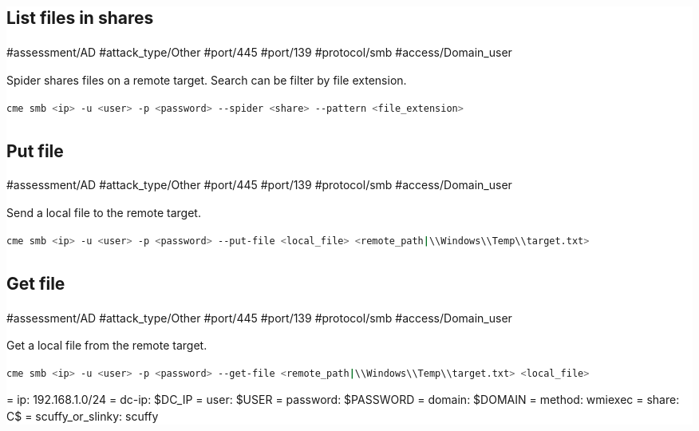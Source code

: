 ## List files in shares
#assessment/AD #attack_type/Other #port/445 #port/139 #protocol/smb #access/Domain_user

Spider shares files on a remote target. Search can be filter by file extension.

```bash
cme smb <ip> -u <user> -p <password> --spider <share> --pattern <file_extension>
```

## Put file
#assessment/AD #attack_type/Other #port/445 #port/139 #protocol/smb #access/Domain_user

Send a local file to the remote target.

```bash
cme smb <ip> -u <user> -p <password> --put-file <local_file> <remote_path|\\Windows\\Temp\\target.txt>
```

## Get file
#assessment/AD #attack_type/Other #port/445 #port/139 #protocol/smb #access/Domain_user

Get a local file from the remote target.

```bash
cme smb <ip> -u <user> -p <password> --get-file <remote_path|\\Windows\\Temp\\target.txt> <local_file>
```

= ip: 192.168.1.0/24
= dc-ip: $DC_IP
= user: $USER
= password: $PASSWORD
= domain: $DOMAIN
= method: wmiexec
= share: C\$
= scuffy_or_slinky: scuffy
